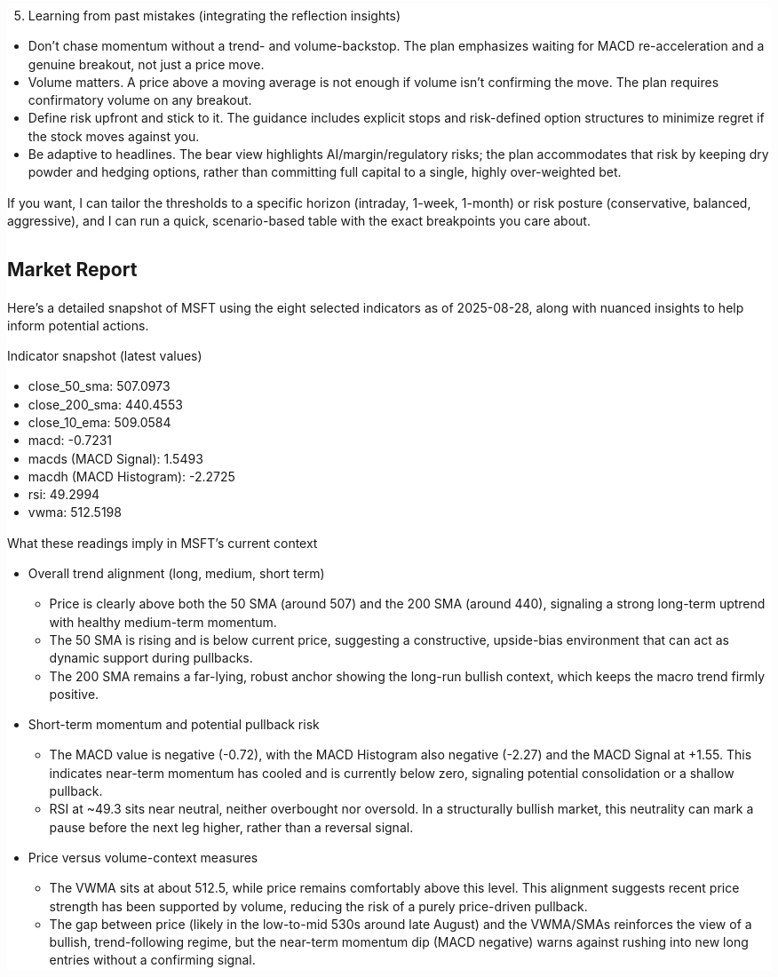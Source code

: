 5) Learning from past mistakes (integrating the reflection insights)
- Don’t chase momentum without a trend- and volume-backstop. The plan emphasizes waiting for MACD re-acceleration and a genuine breakout, not just a price move.
- Volume matters. A price above a moving average is not enough if volume isn’t confirming the move. The plan requires confirmatory volume on any breakout.
- Define risk upfront and stick to it. The guidance includes explicit stops and risk-defined option structures to minimize regret if the stock moves against you.
- Be adaptive to headlines. The bear view highlights AI/margin/regulatory risks; the plan accommodates that risk by keeping dry powder and hedging options, rather than committing full capital to a single, highly over-weighted bet.

If you want, I can tailor the thresholds to a specific horizon (intraday, 1-week, 1-month) or risk posture (conservative, balanced, aggressive), and I can run a quick, scenario-based table with the exact breakpoints you care about.

## Market Report

Here’s a detailed snapshot of MSFT using the eight selected indicators as of 2025-08-28, along with nuanced insights to help inform potential actions.

Indicator snapshot (latest values)
- close_50_sma: 507.0973
- close_200_sma: 440.4553
- close_10_ema: 509.0584
- macd: -0.7231
- macds (MACD Signal): 1.5493
- macdh (MACD Histogram): -2.2725
- rsi: 49.2994
- vwma: 512.5198

What these readings imply in MSFT’s current context
- Overall trend alignment (long, medium, short term)
  - Price is clearly above both the 50 SMA (around 507) and the 200 SMA (around 440), signaling a strong long-term uptrend with healthy medium-term momentum.
  - The 50 SMA is rising and is below current price, suggesting a constructive, upside-bias environment that can act as dynamic support during pullbacks.
  - The 200 SMA remains a far-lying, robust anchor showing the long-run bullish context, which keeps the macro trend firmly positive.

- Short-term momentum and potential pullback risk
  - The MACD value is negative (-0.72), with the MACD Histogram also negative (-2.27) and the MACD Signal at +1.55. This indicates near-term momentum has cooled and is currently below zero, signaling potential consolidation or a shallow pullback.
  - RSI at ~49.3 sits near neutral, neither overbought nor oversold. In a structurally bullish market, this neutrality can mark a pause before the next leg higher, rather than a reversal signal.

- Price versus volume-context measures
  - The VWMA sits at about 512.5, while price remains comfortably above this level. This alignment suggests recent price strength has been supported by volume, reducing the risk of a purely price-driven pullback.
  - The gap between price (likely in the low-to-mid 530s around late August) and the VWMA/SMAs reinforces the view of a bullish, trend-following regime, but the near-term momentum dip (MACD negative) warns against rushing into new long entries without a confirming signal.
